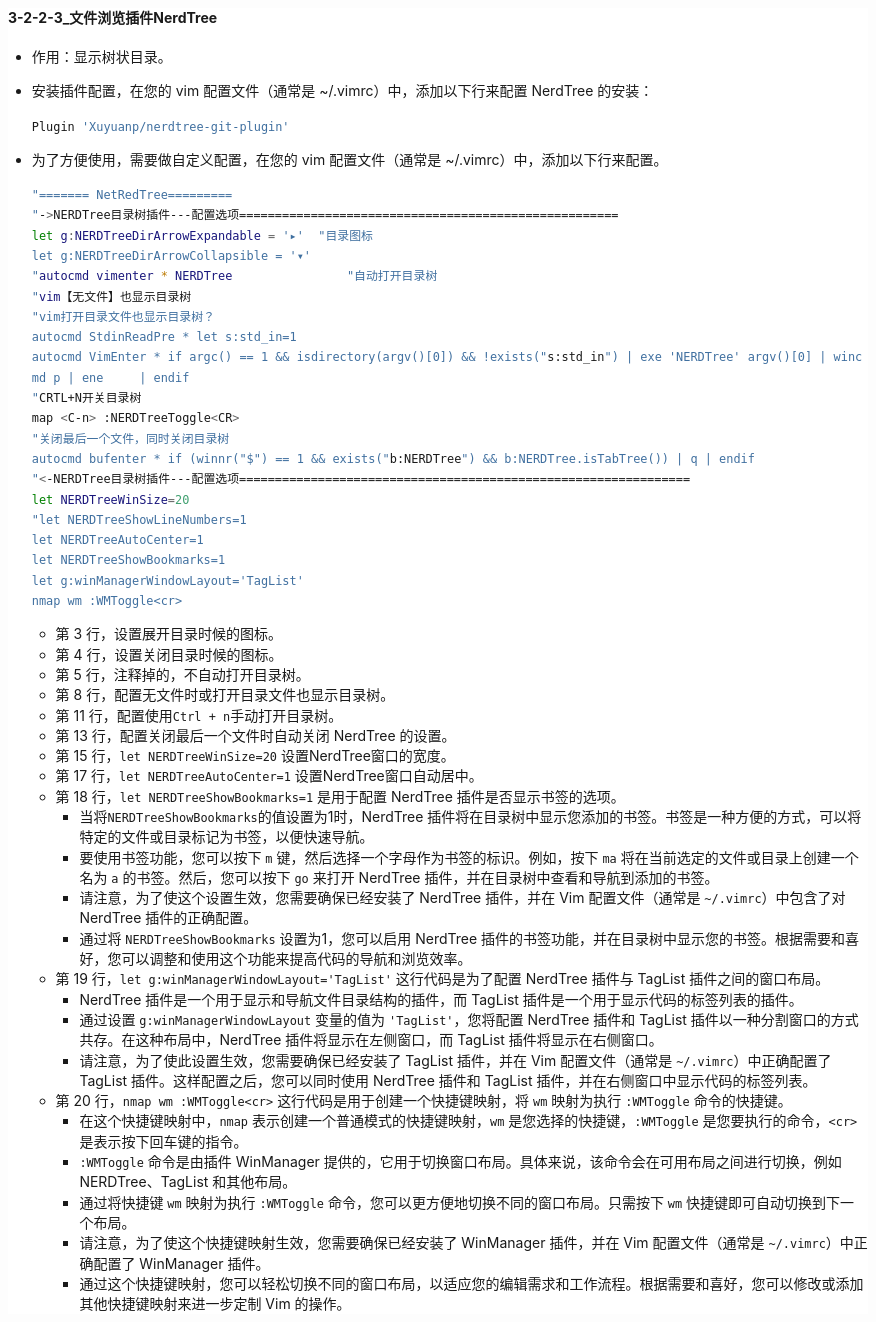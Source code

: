#### 3-2-2-3_文件浏览插件NerdTree

- 作用：显示树状目录。

- 安装插件配置，在您的 vim 配置文件（通常是 ~/.vimrc）中，添加以下行来配置 NerdTree 的安装：

  ```bash
  Plugin 'Xuyuanp/nerdtree-git-plugin'
  ```

- 为了方便使用，需要做自定义配置，在您的 vim 配置文件（通常是 ~/.vimrc）中，添加以下行来配置。

  ```bash
  "======= NetRedTree=========
  "->NERDTree目录树插件---配置选项=====================================================         
  let g:NERDTreeDirArrowExpandable = '▸'  "目录图标                                                           
  let g:NERDTreeDirArrowCollapsible = '▾'
  "autocmd vimenter * NERDTree                "自动打开目录树
  "vim【无文件】也显示目录树 
  "vim打开目录文件也显示目录树？
  autocmd StdinReadPre * let s:std_in=1
  autocmd VimEnter * if argc() == 1 && isdirectory(argv()[0]) && !exists("s:std_in") | exe 'NERDTree' argv()[0] | wincmd p | ene     | endif
  "CRTL+N开关目录树
  map <C-n> :NERDTreeToggle<CR>
  "关闭最后一个文件，同时关闭目录树
  autocmd bufenter * if (winnr("$") == 1 && exists("b:NERDTree") && b:NERDTree.isTabTree()) | q | endif
  "<-NERDTree目录树插件---配置选项===============================================================
  let NERDTreeWinSize=20
  "let NERDTreeShowLineNumbers=1
  let NERDTreeAutoCenter=1
  let NERDTreeShowBookmarks=1
  let g:winManagerWindowLayout='TagList'
  nmap wm :WMToggle<cr>
  ```

  - 第 3 行，设置展开目录时候的图标。
  - 第 4 行，设置关闭目录时候的图标。
  - 第 5 行，注释掉的，不自动打开目录树。
  - 第 8 行，配置无文件时或打开目录文件也显示目录树。
  - 第 11 行，配置使用`Ctrl + n`手动打开目录树。
  - 第 13 行，配置关闭最后一个文件时自动关闭 NerdTree 的设置。
  - 第 15 行，`let NERDTreeWinSize=20` 设置NerdTree窗口的宽度。
  - 第 17 行，`let NERDTreeAutoCenter=1` 设置NerdTree窗口自动居中。
  - 第 18 行，`let NERDTreeShowBookmarks=1` 是用于配置 NerdTree 插件是否显示书签的选项。
    - 当将`NERDTreeShowBookmarks`的值设置为1时，NerdTree 插件将在目录树中显示您添加的书签。书签是一种方便的方式，可以将特定的文件或目录标记为书签，以便快速导航。
    - 要使用书签功能，您可以按下 `m` 键，然后选择一个字母作为书签的标识。例如，按下 `ma` 将在当前选定的文件或目录上创建一个名为 `a` 的书签。然后，您可以按下 `go` 来打开 NerdTree 插件，并在目录树中查看和导航到添加的书签。
    - 请注意，为了使这个设置生效，您需要确保已经安装了 NerdTree 插件，并在 Vim 配置文件（通常是 `~/.vimrc`）中包含了对 NerdTree 插件的正确配置。
    - 通过将 `NERDTreeShowBookmarks` 设置为1，您可以启用 NerdTree 插件的书签功能，并在目录树中显示您的书签。根据需要和喜好，您可以调整和使用这个功能来提高代码的导航和浏览效率。
  - 第 19 行，`let g:winManagerWindowLayout='TagList'` 这行代码是为了配置 NerdTree 插件与 TagList 插件之间的窗口布局。
    - NerdTree 插件是一个用于显示和导航文件目录结构的插件，而 TagList 插件是一个用于显示代码的标签列表的插件。
    - 通过设置 `g:winManagerWindowLayout` 变量的值为 `'TagList'`，您将配置 NerdTree 插件和 TagList 插件以一种分割窗口的方式共存。在这种布局中，NerdTree 插件将显示在左侧窗口，而 TagList 插件将显示在右侧窗口。
    - 请注意，为了使此设置生效，您需要确保已经安装了 TagList 插件，并在 Vim 配置文件（通常是 `~/.vimrc`）中正确配置了 TagList 插件。这样配置之后，您可以同时使用 NerdTree 插件和 TagList 插件，并在右侧窗口中显示代码的标签列表。
  - 第 20 行，`nmap wm :WMToggle<cr>` 这行代码是用于创建一个快捷键映射，将 `wm` 映射为执行 `:WMToggle` 命令的快捷键。
    - 在这个快捷键映射中，`nmap` 表示创建一个普通模式的快捷键映射，`wm` 是您选择的快捷键，`:WMToggle` 是您要执行的命令，`<cr>` 是表示按下回车键的指令。
    - `:WMToggle` 命令是由插件 WinManager 提供的，它用于切换窗口布局。具体来说，该命令会在可用布局之间进行切换，例如 NERDTree、TagList 和其他布局。
    - 通过将快捷键 `wm` 映射为执行 `:WMToggle` 命令，您可以更方便地切换不同的窗口布局。只需按下 `wm` 快捷键即可自动切换到下一个布局。
    - 请注意，为了使这个快捷键映射生效，您需要确保已经安装了 WinManager 插件，并在 Vim 配置文件（通常是 `~/.vimrc`）中正确配置了 WinManager 插件。
    - 通过这个快捷键映射，您可以轻松切换不同的窗口布局，以适应您的编辑需求和工作流程。根据需要和喜好，您可以修改或添加其他快捷键映射来进一步定制 Vim 的操作。

